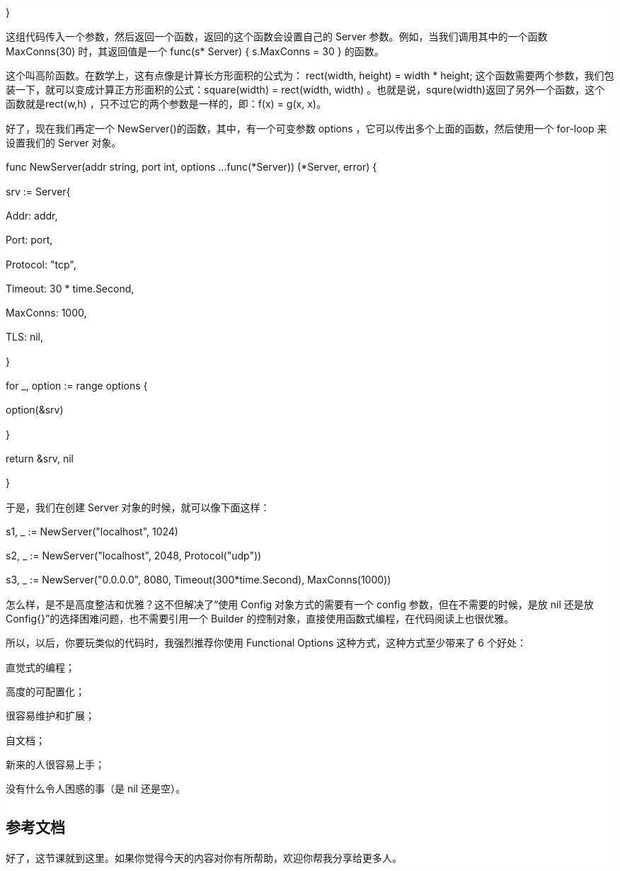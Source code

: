 }

这组代码传入一个参数，然后返回一个函数，返回的这个函数会设置自己的 Server 参数。例如，当我们调用其中的一个函数 MaxConns(30) 时，其返回值是一个 func(s\* Server) { s.MaxConns = 30 } 的函数。

这个叫高阶函数。在数学上，这有点像是计算长方形面积的公式为： rect(width, height) = width \* height; 这个函数需要两个参数，我们包装一下，就可以变成计算正方形面积的公式：square(width) = rect(width, width) 。也就是说，squre(width)返回了另外一个函数，这个函数就是rect(w,h) ，只不过它的两个参数是一样的，即：f(x) = g(x, x)。

好了，现在我们再定一个 NewServer()的函数，其中，有一个可变参数 options ，它可以传出多个上面的函数，然后使用一个 for-loop 来设置我们的 Server 对象。

func NewServer(addr string, port int, options ...func(\*Server)) (\*Server, error) {

srv := Server{

Addr: addr,

Port: port,

Protocol: "tcp",

Timeout: 30 \* time.Second,

MaxConns: 1000,

TLS: nil,

}

for \_, option := range options {

option(&srv)

}

return &srv, nil

}

于是，我们在创建 Server 对象的时候，就可以像下面这样：

s1, \_ := NewServer("localhost", 1024)

s2, \_ := NewServer("localhost", 2048, Protocol("udp"))

s3, \_ := NewServer("0.0.0.0", 8080, Timeout(300\*time.Second), MaxConns(1000))

怎么样，是不是高度整洁和优雅？这不但解决了“使用 Config 对象方式的需要有一个 config 参数，但在不需要的时候，是放 nil 还是放 Config{}”的选择困难问题，也不需要引用一个 Builder 的控制对象，直接使用函数式编程，在代码阅读上也很优雅。

所以，以后，你要玩类似的代码时，我强烈推荐你使用 Functional Options 这种方式，这种方式至少带来了 6 个好处：

直觉式的编程；

高度的可配置化；

很容易维护和扩展；

自文档；

新来的人很容易上手；

没有什么令人困惑的事（是 nil 还是空）。

## 参考文档

好了，这节课就到这里。如果你觉得今天的内容对你有所帮助，欢迎你帮我分享给更多人。
